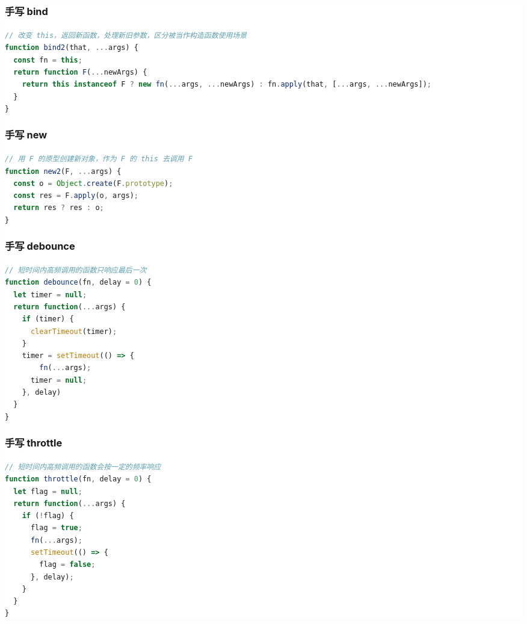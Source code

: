 ### 手写 bind

```JavaScript
// 改变 this，返回新函数，处理新旧参数，区分被当作构造函数使用场景
function bind2(that, ...args) {
  const fn = this;
  return function F(...newArgs) {
    return this instanceof F ? new fn(...args, ...newArgs) : fn.apply(that, [...args, ...newArgs]);
  }
}
```

### 手写 new

```javascript
// 用 F 的原型创建新对象，作为 F 的 this 去调用 F
function new2(F, ...args) {
  const o = Object.create(F.prototype);
  const res = F.apply(o, args);
  return res ? res : o;
}
```

### 手写 debounce

```javascript
// 短时间内高频调用的函数只响应最后一次
function debounce(fn, delay = 0) {
  let timer = null;
  return function(...args) {
    if (timer) {
      clearTimeout(timer);
    }
    timer = setTimeout(() => {
    	fn(...args);
      timer = null;
    }, delay)
  }
}
```

### 手写 throttle

```javascript
// 短时间内高频调用的函数会按一定的频率响应
function throttle(fn, delay = 0) {
  let flag = null;
  return function(...args) {
    if (!flag) {
      flag = true;
      fn(...args);
      setTimeout(() => {
        flag = false;
      }, delay);
    }
  }
}
```
